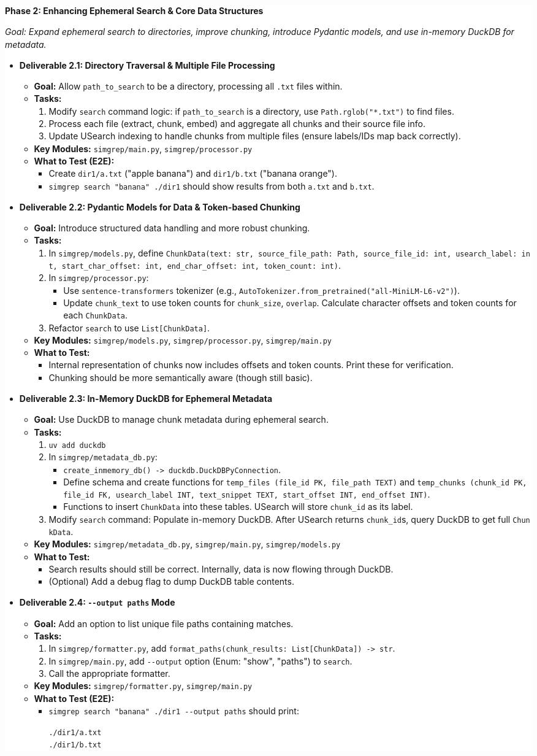 
**Phase 2: Enhancing Ephemeral Search & Core Data Structures**

*Goal: Expand ephemeral search to directories, improve chunking, introduce Pydantic models, and use in-memory DuckDB for metadata.*

*   **Deliverable 2.1: Directory Traversal & Multiple File Processing**
    *   **Goal:** Allow `path_to_search` to be a directory, processing all `.txt` files within.
    *   **Tasks:**
        1.  Modify `search` command logic: if `path_to_search` is a directory, use `Path.rglob("*.txt")` to find files.
        2.  Process each file (extract, chunk, embed) and aggregate all chunks and their source file info.
        3.  Update USearch indexing to handle chunks from multiple files (ensure labels/IDs map back correctly).
    *   **Key Modules:** `simgrep/main.py`, `simgrep/processor.py`
    *   **What to Test (E2E):**
        *   Create `dir1/a.txt` ("apple banana") and `dir1/b.txt` ("banana orange").
        *   `simgrep search "banana" ./dir1` should show results from both `a.txt` and `b.txt`.

*   **Deliverable 2.2: Pydantic Models for Data & Token-based Chunking**
    *   **Goal:** Introduce structured data handling and more robust chunking.
    *   **Tasks:**
        1.  In `simgrep/models.py`, define `ChunkData(text: str, source_file_path: Path, source_file_id: int, usearch_label: int, start_char_offset: int, end_char_offset: int, token_count: int)`.
        2.  In `simgrep/processor.py`:
            *   Use `sentence-transformers` tokenizer (e.g., `AutoTokenizer.from_pretrained("all-MiniLM-L6-v2")`).
            *   Update `chunk_text` to use token counts for `chunk_size`, `overlap`. Calculate character offsets and token counts for each `ChunkData`.
        3.  Refactor `search` to use `List[ChunkData]`.
    *   **Key Modules:** `simgrep/models.py`, `simgrep/processor.py`, `simgrep/main.py`
    *   **What to Test:**
        *   Internal representation of chunks now includes offsets and token counts. Print these for verification.
        *   Chunking should be more semantically aware (though still basic).

*   **Deliverable 2.3: In-Memory DuckDB for Ephemeral Metadata**
    *   **Goal:** Use DuckDB to manage chunk metadata during ephemeral search.
    *   **Tasks:**
        1.  `uv add duckdb`
        2.  In `simgrep/metadata_db.py`:
            *   `create_inmemory_db() -> duckdb.DuckDBPyConnection`.
            *   Define schema and create functions for `temp_files (file_id PK, file_path TEXT)` and `temp_chunks (chunk_id PK, file_id FK, usearch_label INT, text_snippet TEXT, start_offset INT, end_offset INT)`.
            *   Functions to insert `ChunkData` into these tables. USearch will store `chunk_id` as its label.
        3.  Modify `search` command: Populate in-memory DuckDB. After USearch returns `chunk_id`s, query DuckDB to get full `ChunkData`.
    *   **Key Modules:** `simgrep/metadata_db.py`, `simgrep/main.py`, `simgrep/models.py`
    *   **What to Test:**
        *   Search results should still be correct. Internally, data is now flowing through DuckDB.
        *   (Optional) Add a debug flag to dump DuckDB table contents.

*   **Deliverable 2.4: `--output paths` Mode**
    *   **Goal:** Add an option to list unique file paths containing matches.
    *   **Tasks:**
        1.  In `simgrep/formatter.py`, add `format_paths(chunk_results: List[ChunkData]) -> str`.
        2.  In `simgrep/main.py`, add `--output` option (Enum: "show", "paths") to `search`.
        3.  Call the appropriate formatter.
    *   **Key Modules:** `simgrep/formatter.py`, `simgrep/main.py`
    *   **What to Test (E2E):**
        *   `simgrep search "banana" ./dir1 --output paths` should print:
            ```
            ./dir1/a.txt
            ./dir1/b.txt
            ```
